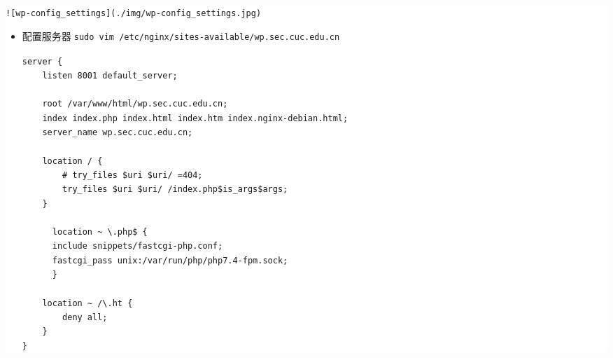    ![wp-config_settings](./img/wp-config_settings.jpg)


  - 配置服务器
    `sudo vim /etc/nginx/sites-available/wp.sec.cuc.edu.cn`
    ```
    server {
	    listen 8001 default_server;

        root /var/www/html/wp.sec.cuc.edu.cn;
        index index.php index.html index.htm index.nginx-debian.html;
        server_name wp.sec.cuc.edu.cn;

        location / {
            # try_files $uri $uri/ =404;
            try_files $uri $uri/ /index.php$is_args$args;
        }

          location ~ \.php$ {
          include snippets/fastcgi-php.conf;
          fastcgi_pass unix:/var/run/php/php7.4-fpm.sock;
          }

        location ~ /\.ht {
            deny all;
        }
    }
    ```